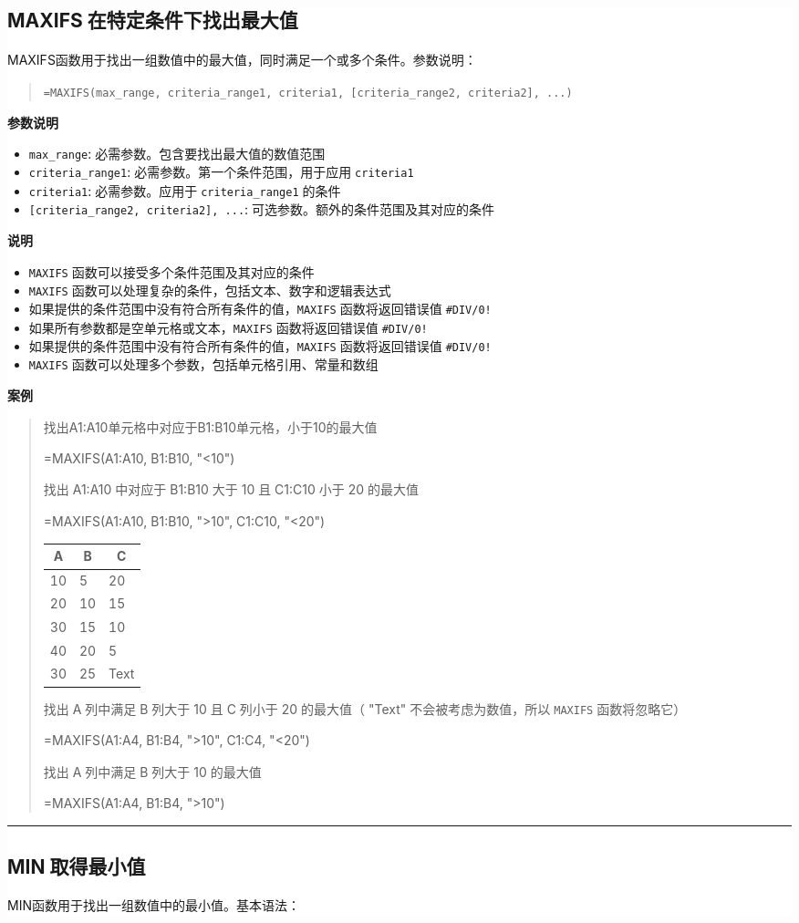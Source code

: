 
## MAXIFS 在特定条件下找出最大值

MAXIFS函数用于找出一组数值中的最大值，同时满足一个或多个条件。参数说明：

> `=MAXIFS(max_range, criteria_range1, criteria1, [criteria_range2, criteria2], ...)`

**参数说明**

- `max_range`: 必需参数。包含要找出最大值的数值范围
- `criteria_range1`: 必需参数。第一个条件范围，用于应用 `criteria1`
- `criteria1`: 必需参数。应用于 `criteria_range1` 的条件
- `[criteria_range2, criteria2], ...`: 可选参数。额外的条件范围及其对应的条件

**说明**

- `MAXIFS` 函数可以接受多个条件范围及其对应的条件
- `MAXIFS` 函数可以处理复杂的条件，包括文本、数字和逻辑表达式
- 如果提供的条件范围中没有符合所有条件的值，`MAXIFS` 函数将返回错误值 `#DIV/0!`
- 如果所有参数都是空单元格或文本，`MAXIFS` 函数将返回错误值 `#DIV/0!`
- 如果提供的条件范围中没有符合所有条件的值，`MAXIFS` 函数将返回错误值 `#DIV/0!`
- `MAXIFS` 函数可以处理多个参数，包括单元格引用、常量和数组

**案例**

> 找出A1:A10单元格中对应于B1:B10单元格，小于10的最大值
>
> =MAXIFS(A1:A10, B1:B10, "<10")
>
> 找出 A1:A10 中对应于 B1:B10 大于 10 且 C1:C10 小于 20 的最大值
>
> =MAXIFS(A1:A10, B1:B10, ">10", C1:C10, "<20")
>
> | A    | B    | C    |
> | ---- | ---- | ---- |
> | 10   | 5    | 20   |
> | 20   | 10   | 15   |
> | 30   | 15   | 10   |
> | 40   | 20   | 5    |
> | 30   | 25   | Text |
>
> 找出 A 列中满足 B 列大于 10 且 C 列小于 20 的最大值（ "Text" 不会被考虑为数值，所以 `MAXIFS` 函数将忽略它）
>
> =MAXIFS(A1:A4, B1:B4, ">10", C1:C4, "<20")
>
> 找出 A 列中满足 B 列大于 10 的最大值
>
> =MAXIFS(A1:A4, B1:B4, ">10")

---

## MIN 取得最小值

MIN函数用于找出一组数值中的最小值。基本语法：
